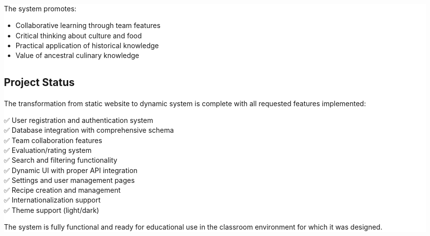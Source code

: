 The system promotes:
- Collaborative learning through team features
- Critical thinking about culture and food
- Practical application of historical knowledge
- Value of ancestral culinary knowledge

## Project Status

The transformation from static website to dynamic system is complete with all requested features implemented:

✅ User registration and authentication system  
✅ Database integration with comprehensive schema  
✅ Team collaboration features  
✅ Evaluation/rating system  
✅ Search and filtering functionality  
✅ Dynamic UI with proper API integration  
✅ Settings and user management pages  
✅ Recipe creation and management  
✅ Internationalization support  
✅ Theme support (light/dark)  

The system is fully functional and ready for educational use in the classroom environment for which it was designed.